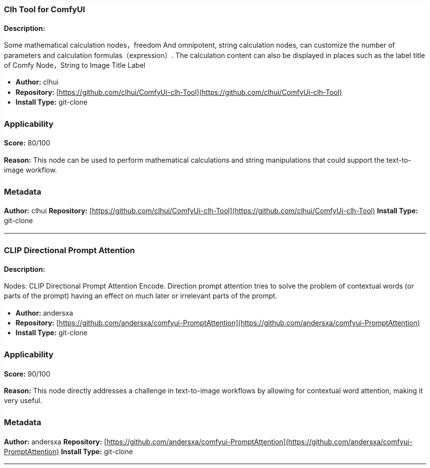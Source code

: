 ### Clh Tool for ComfyUI

**Description:**

Some mathematical calculation nodes，freedom And omnipotent, string calculation nodes, can customize the number of parameters and calculation formulas（expression）. The calculation content can also be displayed in places such as the label title of Comfy Node，String to Image Title Label

- **Author:** clhui
- **Repository:** [https://github.com/clhui/ComfyUi-clh-Tool](https://github.com/clhui/ComfyUi-clh-Tool)
- **Install Type:** git-clone


### Applicability

**Score:** 80/100

**Reason:** This node can be used to perform mathematical calculations and string manipulations that could support the text-to-image workflow.

### Metadata
**Author:** clhui
**Repository:** [https://github.com/clhui/ComfyUi-clh-Tool](https://github.com/clhui/ComfyUi-clh-Tool)
**Install Type:** git-clone

---

### CLIP Directional Prompt Attention

**Description:**

Nodes: CLIP Directional Prompt Attention Encode. Direction prompt attention tries to solve the problem of contextual words (or parts of the prompt) having an effect on much later or irrelevant parts of the prompt.

- **Author:** andersxa
- **Repository:** [https://github.com/andersxa/comfyui-PromptAttention](https://github.com/andersxa/comfyui-PromptAttention)
- **Install Type:** git-clone


### Applicability

**Score:** 90/100

**Reason:** This node directly addresses a challenge in text-to-image workflows by allowing for contextual word attention, making it very useful.

### Metadata
**Author:** andersxa
**Repository:** [https://github.com/andersxa/comfyui-PromptAttention](https://github.com/andersxa/comfyui-PromptAttention)
**Install Type:** git-clone

---